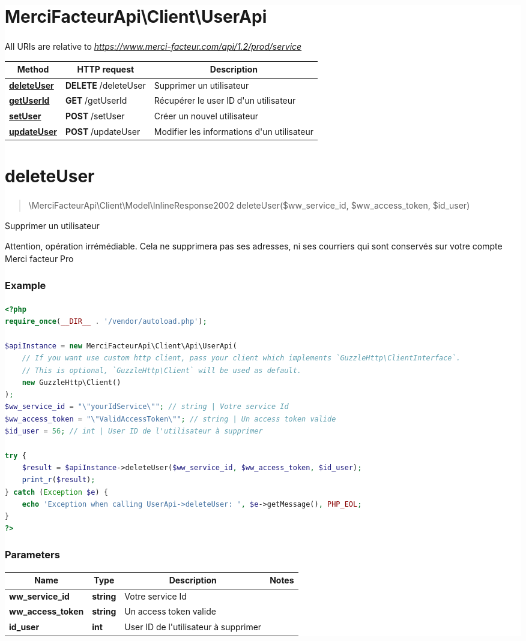 # MerciFacteurApi\Client\UserApi

All URIs are relative to *https://www.merci-facteur.com/api/1.2/prod/service*

| Method                                  | HTTP request           | Description                                     |
| --------------------------------------- | ---------------------- | ----------------------------------------------- |
| [**deleteUser**](UserApi.md#deleteuser) | **DELETE** /deleteUser | Supprimer un utilisateur                        |
| [**getUserId**](UserApi.md#getuserid)   | **GET** /getUserId     | Récupérer le user ID d&#x27;un utilisateur      |
| [**setUser**](UserApi.md#setuser)       | **POST** /setUser      | Créer un nouvel utilisateur                     |
| [**updateUser**](UserApi.md#updateuser) | **POST** /updateUser   | Modifier les informations d&#x27;un utilisateur |

# **deleteUser**

> \MerciFacteurApi\Client\Model\InlineResponse2002 deleteUser($ww_service_id, $ww_access_token, $id_user)

Supprimer un utilisateur

Attention, opération irrémédiable. Cela ne supprimera pas ses adresses, ni ses courriers qui sont conservés sur votre compte Merci facteur Pro

### Example

```php
<?php
require_once(__DIR__ . '/vendor/autoload.php');

$apiInstance = new MerciFacteurApi\Client\Api\UserApi(
    // If you want use custom http client, pass your client which implements `GuzzleHttp\ClientInterface`.
    // This is optional, `GuzzleHttp\Client` will be used as default.
    new GuzzleHttp\Client()
);
$ww_service_id = "\"yourIdService\""; // string | Votre service Id
$ww_access_token = "\"ValidAccessToken\""; // string | Un access token valide
$id_user = 56; // int | User ID de l'utilisateur à supprimer

try {
    $result = $apiInstance->deleteUser($ww_service_id, $ww_access_token, $id_user);
    print_r($result);
} catch (Exception $e) {
    echo 'Exception when calling UserApi->deleteUser: ', $e->getMessage(), PHP_EOL;
}
?>
```

### Parameters

| Name                | Type       | Description                               | Notes |
| ------------------- | ---------- | ----------------------------------------- | ----- |
| **ww_service_id**   | **string** | Votre service Id                          |
| **ww_access_token** | **string** | Un access token valide                    |
| **id_user**         | **int**    | User ID de l&#x27;utilisateur à supprimer |
